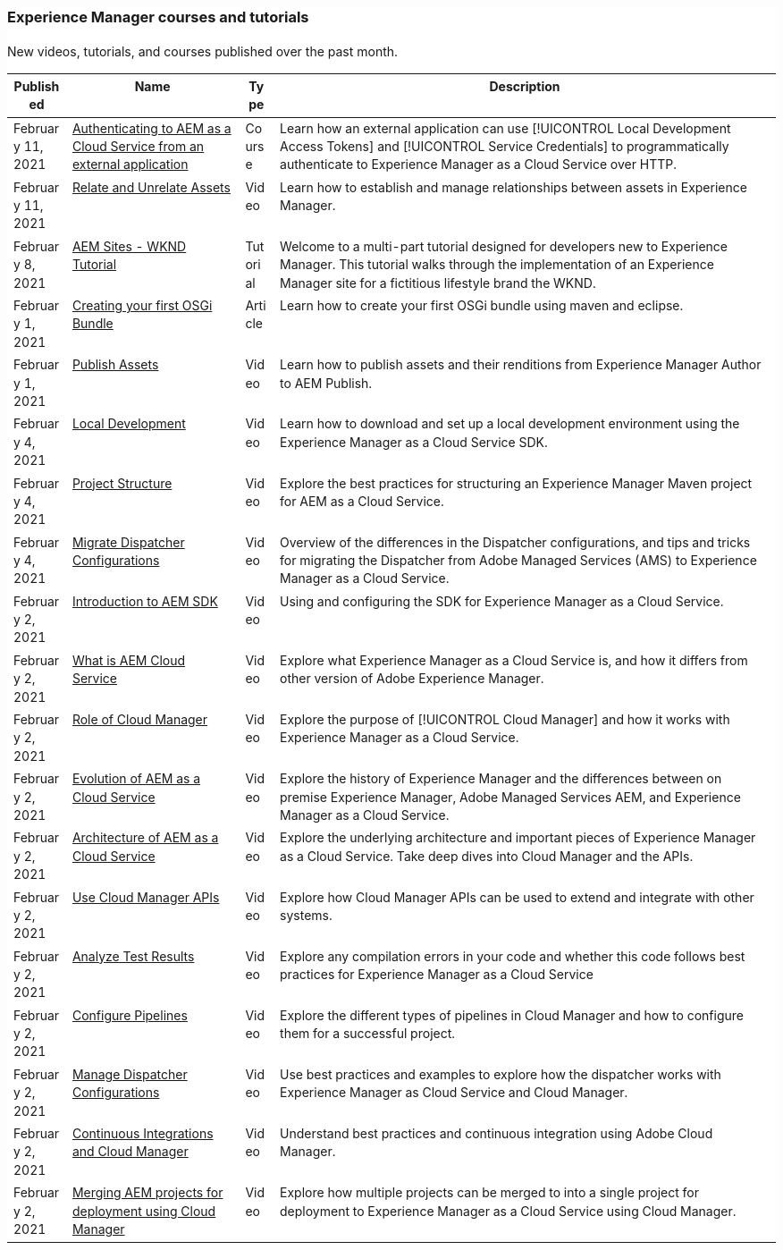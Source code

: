 ### Experience Manager courses and tutorials

New videos, tutorials, and courses published over the past month.

|Published|Name|Type|Description |
| -----------| ---------- | ---------- | ---------- |
|February 11, 2021|[Authenticating to AEM as a Cloud Service from an external application](https://experienceleague.adobe.com/?recommended=ExperienceManager-D-1-2020.1.aemcs) |Course |Learn how an external application can use [!UICONTROL Local Development Access Tokens] and [!UICONTROL Service Credentials] to programmatically authenticate to Experience Manager as a Cloud Service over HTTP. |
|February 11, 2021|[Relate and Unrelate Assets](https://experienceleague.adobe.com/docs/experience-manager-learn/assets/authoring/relate-unrelate.html) |Video |Learn how to establish and manage relationships between assets in Experience Manager.|
|February 8, 2021|[AEM Sites - WKND Tutorial](https://experienceleague.adobe.com/docs/experience-manager-learn/getting-started-wknd-tutorial-develop/overview.html?lang=en) |Tutorial |Welcome to a multi-part tutorial designed for developers new to Experience Manager. This tutorial walks through the implementation of an Experience Manager site for a fictitious lifestyle brand the WKND. |
|February 1, 2021|[Creating your first OSGi Bundle](https://experienceleague.adobe.com/docs/experience-manager-learn/forms/create-your-first-osgi-bundle.html?lang=en) |Article |Learn how to create your first OSGi bundle using maven and eclipse. |
|February 1, 2021|[Publish Assets](https://experienceleague.adobe.com/docs/experience-manager-learn/assets/sharing/publish.html) |Video |Learn how to publish assets and their renditions from Experience Manager Author to AEM Publish.|
|February 4, 2021|[Local Development](https://experienceleague.adobe.com/docs/experience-manager-learn/cloud-service/developing/basics/local-development-environment.html) |Video |Learn how to download and set up a local development environment using the Experience Manager as a Cloud Service SDK. |
|February 4, 2021|[Project Structure](https://experienceleague.adobe.com/docs/experience-manager-learn/cloud-service/developing/basics/project-structure.html) |Video |Explore the best practices for structuring an Experience Manager Maven project for AEM as a Cloud Service. |
|February 4, 2021|[Migrate Dispatcher Configurations](https://experienceleague.adobe.com/docs/experience-manager-learn/cloud-service/developing/basics/dispatcher-configuration.html) |Video |Overview of the differences in the Dispatcher configurations, and tips and tricks for migrating the Dispatcher from Adobe Managed Services (AMS) to Experience Manager as a Cloud Service. |
|February 2, 2021|[Introduction to AEM SDK](https://experienceleague.adobe.com/docs/experience-manager-learn/cloud-service/developing/basics/aem-sdk.html) |Video |Using and configuring the SDK for Experience Manager as a Cloud Service. |
|February 2, 2021|[What is AEM Cloud Service](https://experienceleague.adobe.com/docs/experience-manager-learn/cloud-service/introduction/what-is-aem-as-a-cloud-service.html) |Video |Explore what Experience Manager as a Cloud Service is, and how it differs from other version of Adobe Experience Manager. |
|February 2, 2021|[Role of Cloud Manager](https://experienceleague.adobe.com/docs/experience-manager-learn/cloud-service/introduction/cloud-manager.html) |Video |Explore the purpose of [!UICONTROL Cloud Manager] and how it works with Experience Manager as a Cloud Service. |
|February 2, 2021|[Evolution of AEM as a Cloud Service](https://experienceleague.adobe.com/docs/experience-manager-learn/cloud-service/introduction/evolution.html) |Video | Explore the history of Experience Manager and the differences between on premise Experience Manager, Adobe Managed Services AEM, and Experience Manager as a Cloud Service.|
|February 2, 2021|[Architecture of AEM as a Cloud Service](https://experienceleague.adobe.com/docs/experience-manager-learn/cloud-service/introduction/architecture.html) |Video |Explore the underlying architecture and important pieces of Experience Manager as a Cloud Service. Take deep dives into Cloud Manager and the APIs. |
|February 2, 2021|[Use Cloud Manager APIs](https://experienceleague.adobe.com/docs/experience-manager-learn/cloud-service/cloud-manager/devops/cloud-manager-apis.html) |Video |Explore how Cloud Manager APIs can be used to extend and integrate with other systems. |
|February 2, 2021|[Analyze Test Results](https://experienceleague.adobe.com/docs/experience-manager-learn/cloud-service/cloud-manager/devops/analyze-test-results.html) |Video |Explore any compilation errors in your code and whether this code follows best practices for Experience Manager as a Cloud Service |
|February 2, 2021|[Configure Pipelines](https://experienceleague.adobe.com/docs/experience-manager-learn/cloud-service/cloud-manager/devops/configure-pipelines.html) |Video |Explore the different types of pipelines in Cloud Manager and how to configure them for a successful project. |
|February 2, 2021|[Manage Dispatcher Configurations](https://experienceleague.adobe.com/docs/experience-manager-learn/cloud-service/cloud-manager/devops/dispatcher-configurations.html) |Video |Use best practices and examples to explore how the dispatcher works with Experience Manager as Cloud Service and Cloud Manager. |
|February 2, 2021|[Continuous Integrations and Cloud Manager](https://experienceleague.adobe.com/docs/experience-manager-learn/cloud-service/cloud-manager/devops/continuous-integration.html) |Video |Understand best practices and continuous integration using Adobe Cloud Manager. |
|February 2, 2021|[Merging AEM projects for deployment using Cloud Manager](https://experienceleague.adobe.com/docs/experience-manager-learn/cloud-service/cloud-manager/devops/merge-projects.html) |Video |Explore how multiple projects can be merged to into a single project for deployment to Experience Manager as a Cloud Service using Cloud Manager. |